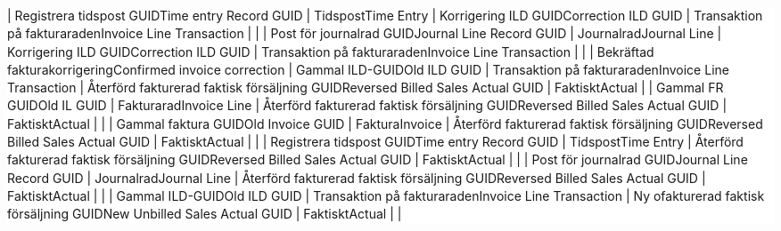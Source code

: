 | <span data-ttu-id="a16b3-240">Registrera tidspost GUID</span><span class="sxs-lookup"><span data-stu-id="a16b3-240">Time entry Record GUID</span></span>       | <span data-ttu-id="a16b3-241">Tidspost</span><span class="sxs-lookup"><span data-stu-id="a16b3-241">Time Entry</span></span>               | <span data-ttu-id="a16b3-242">Korrigering ILD GUID</span><span class="sxs-lookup"><span data-stu-id="a16b3-242">Correction ILD GUID</span></span>               | <span data-ttu-id="a16b3-243">Transaktion på fakturaraden</span><span class="sxs-lookup"><span data-stu-id="a16b3-243">Invoice Line Transaction</span></span>          |                          |
| <span data-ttu-id="a16b3-244">Post för journalrad GUID</span><span class="sxs-lookup"><span data-stu-id="a16b3-244">Journal Line Record GUID</span></span>     | <span data-ttu-id="a16b3-245">Journalrad</span><span class="sxs-lookup"><span data-stu-id="a16b3-245">Journal Line</span></span>             | <span data-ttu-id="a16b3-246">Korrigering ILD GUID</span><span class="sxs-lookup"><span data-stu-id="a16b3-246">Correction ILD GUID</span></span>               | <span data-ttu-id="a16b3-247">Transaktion på fakturaraden</span><span class="sxs-lookup"><span data-stu-id="a16b3-247">Invoice Line Transaction</span></span>          |                          |
| <span data-ttu-id="a16b3-248">Bekräftad fakturakorrigering</span><span class="sxs-lookup"><span data-stu-id="a16b3-248">Confirmed invoice correction</span></span> | <span data-ttu-id="a16b3-249">Gammal ILD-GUID</span><span class="sxs-lookup"><span data-stu-id="a16b3-249">Old ILD GUID</span></span>             | <span data-ttu-id="a16b3-250">Transaktion på fakturaraden</span><span class="sxs-lookup"><span data-stu-id="a16b3-250">Invoice Line Transaction</span></span>          | <span data-ttu-id="a16b3-251">Återförd fakturerad faktisk försäljning GUID</span><span class="sxs-lookup"><span data-stu-id="a16b3-251">Reversed Billed Sales Actual GUID</span></span> | <span data-ttu-id="a16b3-252">Faktiskt</span><span class="sxs-lookup"><span data-stu-id="a16b3-252">Actual</span></span>                   |
| <span data-ttu-id="a16b3-253">Gammal FR GUID</span><span class="sxs-lookup"><span data-stu-id="a16b3-253">Old IL GUID</span></span>                  | <span data-ttu-id="a16b3-254">Fakturarad</span><span class="sxs-lookup"><span data-stu-id="a16b3-254">Invoice Line</span></span>             | <span data-ttu-id="a16b3-255">Återförd fakturerad faktisk försäljning GUID</span><span class="sxs-lookup"><span data-stu-id="a16b3-255">Reversed Billed Sales Actual GUID</span></span> | <span data-ttu-id="a16b3-256">Faktiskt</span><span class="sxs-lookup"><span data-stu-id="a16b3-256">Actual</span></span>                            |                          |
| <span data-ttu-id="a16b3-257">Gammal faktura GUID</span><span class="sxs-lookup"><span data-stu-id="a16b3-257">Old Invoice GUID</span></span>             | <span data-ttu-id="a16b3-258">Faktura</span><span class="sxs-lookup"><span data-stu-id="a16b3-258">Invoice</span></span>                  | <span data-ttu-id="a16b3-259">Återförd fakturerad faktisk försäljning GUID</span><span class="sxs-lookup"><span data-stu-id="a16b3-259">Reversed Billed Sales Actual GUID</span></span> | <span data-ttu-id="a16b3-260">Faktiskt</span><span class="sxs-lookup"><span data-stu-id="a16b3-260">Actual</span></span>                            |                          |
| <span data-ttu-id="a16b3-261">Registrera tidspost GUID</span><span class="sxs-lookup"><span data-stu-id="a16b3-261">Time entry Record GUID</span></span>       | <span data-ttu-id="a16b3-262">Tidspost</span><span class="sxs-lookup"><span data-stu-id="a16b3-262">Time Entry</span></span>               | <span data-ttu-id="a16b3-263">Återförd fakturerad faktisk försäljning GUID</span><span class="sxs-lookup"><span data-stu-id="a16b3-263">Reversed Billed Sales Actual GUID</span></span> | <span data-ttu-id="a16b3-264">Faktiskt</span><span class="sxs-lookup"><span data-stu-id="a16b3-264">Actual</span></span>                            |                          |
| <span data-ttu-id="a16b3-265">Post för journalrad GUID</span><span class="sxs-lookup"><span data-stu-id="a16b3-265">Journal Line Record GUID</span></span>     | <span data-ttu-id="a16b3-266">Journalrad</span><span class="sxs-lookup"><span data-stu-id="a16b3-266">Journal Line</span></span>             | <span data-ttu-id="a16b3-267">Återförd fakturerad faktisk försäljning GUID</span><span class="sxs-lookup"><span data-stu-id="a16b3-267">Reversed Billed Sales Actual GUID</span></span> | <span data-ttu-id="a16b3-268">Faktiskt</span><span class="sxs-lookup"><span data-stu-id="a16b3-268">Actual</span></span>                            |                          |
| <span data-ttu-id="a16b3-269">Gammal ILD-GUID</span><span class="sxs-lookup"><span data-stu-id="a16b3-269">Old ILD GUID</span></span>                 | <span data-ttu-id="a16b3-270">Transaktion på fakturaraden</span><span class="sxs-lookup"><span data-stu-id="a16b3-270">Invoice Line Transaction</span></span> | <span data-ttu-id="a16b3-271">Ny ofakturerad faktisk försäljning GUID</span><span class="sxs-lookup"><span data-stu-id="a16b3-271">New Unbilled Sales Actual GUID</span></span>    | <span data-ttu-id="a16b3-272">Faktiskt</span><span class="sxs-lookup"><span data-stu-id="a16b3-272">Actual</span></span>                            |                          |